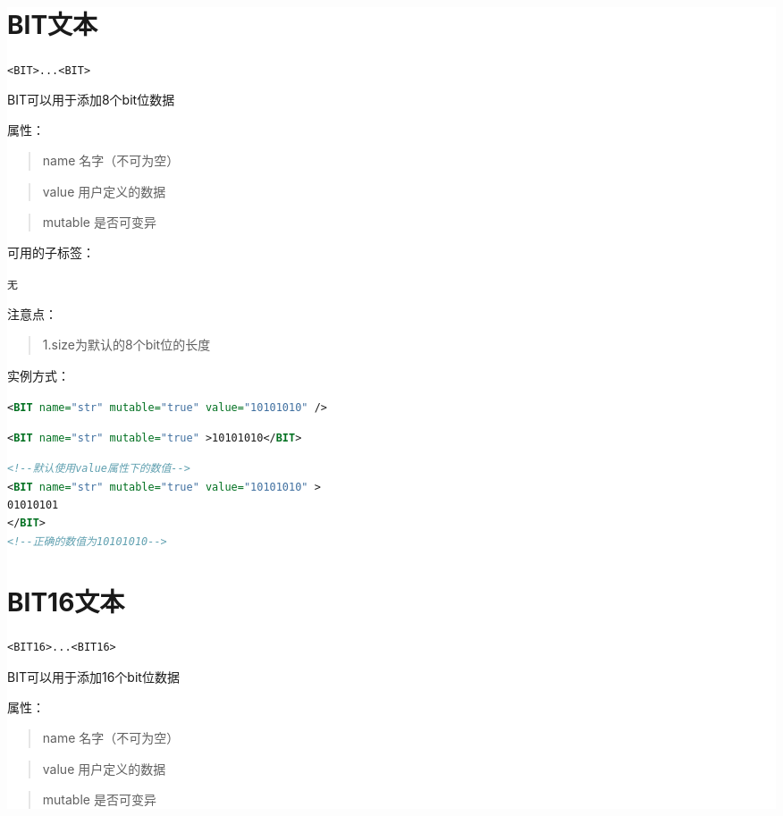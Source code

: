 # BIT文本

```
<BIT>...<BIT>
```

BIT可以用于添加8个bit位数据

属性：

> name 名字（不可为空）

> value 用户定义的数据

> mutable 是否可变异

可用的子标签：

```
无
```

注意点：

> 1.size为默认的8个bit位的长度

实例方式：

```xml
<BIT name="str" mutable="true" value="10101010" />
```

```xml
<BIT name="str" mutable="true" >10101010</BIT>
```

```xml
<!--默认使用value属性下的数值-->
<BIT name="str" mutable="true" value="10101010" >
01010101
</BIT>
<!--正确的数值为10101010-->
```

# BIT16文本

```
<BIT16>...<BIT16>
```

BIT可以用于添加16个bit位数据

属性：

> name 名字（不可为空）

> value 用户定义的数据

> mutable 是否可变异
